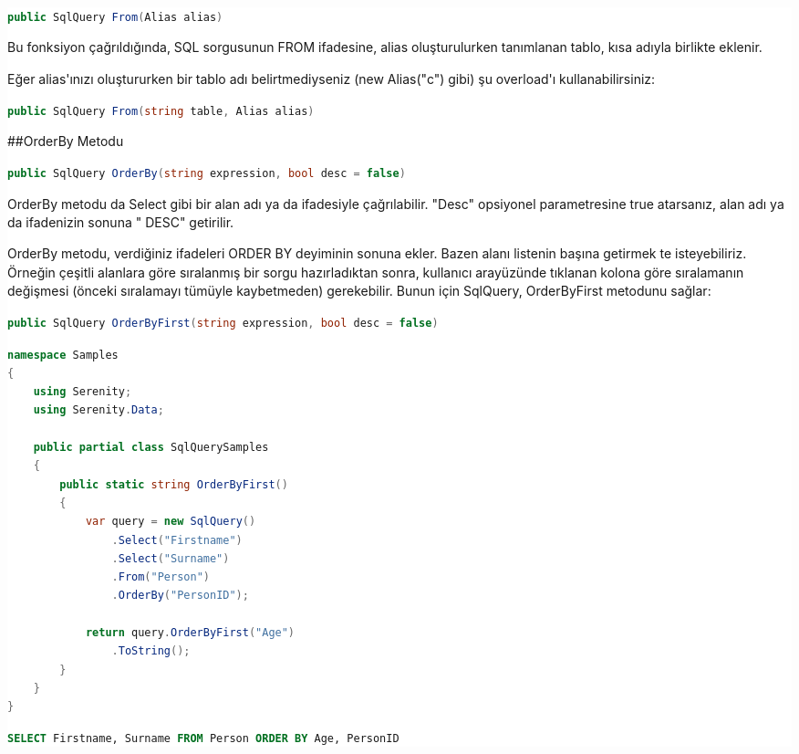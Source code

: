 ```csharp
public SqlQuery From(Alias alias)
```

Bu fonksiyon çağrıldığında, SQL sorgusunun FROM ifadesine, alias oluşturulurken tanımlanan tablo, kısa adıyla birlikte eklenir.


Eğer alias'ınızı oluştururken bir tablo adı belirtmediyseniz (new Alias("c") gibi) şu overload'ı kullanabilirsiniz:

```csharp
public SqlQuery From(string table, Alias alias)
```

##OrderBy Metodu

```csharp
public SqlQuery OrderBy(string expression, bool desc = false)
```

OrderBy metodu da Select gibi bir alan adı ya da ifadesiyle çağrılabilir. "Desc" opsiyonel parametresine true atarsanız, alan adı ya da ifadenizin sonuna " DESC" getirilir.

OrderBy metodu, verdiğiniz ifadeleri ORDER BY deyiminin sonuna ekler. Bazen alanı listenin başına getirmek te isteyebiliriz. Örneğin çeşitli alanlara göre sıralanmış bir sorgu hazırladıktan sonra, kullanıcı arayüzünde tıklanan kolona göre sıralamanın değişmesi (önceki sıralamayı tümüyle kaybetmeden) gerekebilir. Bunun için SqlQuery, OrderByFirst metodunu sağlar:


```csharp
public SqlQuery OrderByFirst(string expression, bool desc = false)
```

```csharp
namespace Samples
{
    using Serenity;
    using Serenity.Data;

    public partial class SqlQuerySamples
    {
        public static string OrderByFirst()
        {
            var query = new SqlQuery()
                .Select("Firstname")
                .Select("Surname")
                .From("Person")
                .OrderBy("PersonID");

			return query.OrderByFirst("Age")
                .ToString();
        }
    }
}
```

```sql
SELECT Firstname, Surname FROM Person ORDER BY Age, PersonID
```
